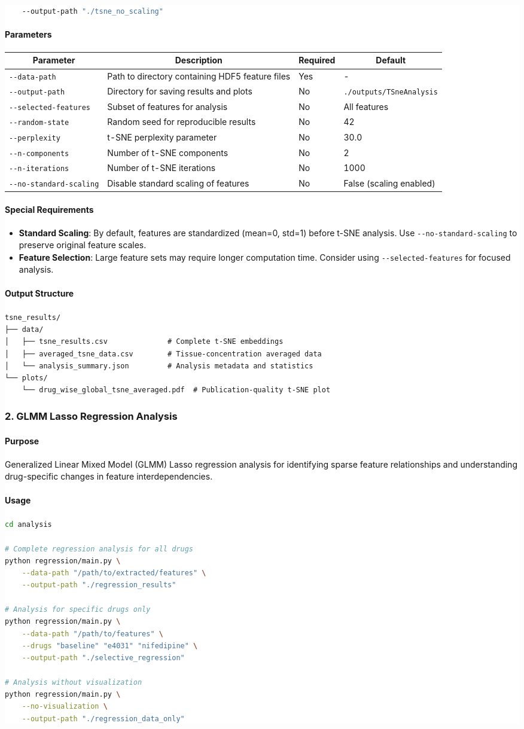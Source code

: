 ```bash
    --output-path "./tsne_no_scaling"
```

#### Parameters

| Parameter | Description | Required | Default |
|-----------|-------------|----------|---------|
| `--data-path` | Path to directory containing HDF5 feature files | Yes | - |
| `--output-path` | Directory for saving results and plots | No | `./outputs/TSneAnalysis` |
| `--selected-features` | Subset of features for analysis | No | All features |
| `--random-state` | Random seed for reproducible results | No | 42 |
| `--perplexity` | t-SNE perplexity parameter | No | 30.0 |
| `--n-components` | Number of t-SNE components | No | 2 |
| `--n-iterations` | Number of t-SNE iterations | No | 1000 |
| `--no-standard-scaling` | Disable standard scaling of features | No | False (scaling enabled) |

#### Special Requirements
- **Standard Scaling**: By default, features are standardized (mean=0, std=1) before t-SNE analysis. Use `--no-standard-scaling` to preserve original feature scales.
- **Feature Selection**: Large feature sets may require longer computation time. Consider using `--selected-features` for focused analysis.

#### Output Structure
```
tsne_results/
├── data/
│   ├── tsne_results.csv              # Complete t-SNE embeddings
│   ├── averaged_tsne_data.csv        # Tissue-concentration averaged data
│   └── analysis_summary.json         # Analysis metadata and statistics
└── plots/
    └── drug_wise_global_tsne_averaged.pdf  # Publication-quality t-SNE plot
```

### 2. GLMM Lasso Regression Analysis

#### Purpose
Generalized Linear Mixed Model (GLMM) Lasso regression analysis for identifying sparse feature relationships and understanding drug-specific changes in feature interdependencies.

#### Usage
```bash
cd analysis

# Complete regression analysis for all drugs
python regression/main.py \
    --data-path "/path/to/extracted/features" \
    --output-path "./regression_results"

# Analysis for specific drugs only
python regression/main.py \
    --data-path "/path/to/features" \
    --drugs "baseline" "e4031" "nifedipine" \
    --output-path "./selective_regression"

# Analysis without visualization
python regression/main.py \
    --no-visualization \
    --output-path "./regression_data_only"
```